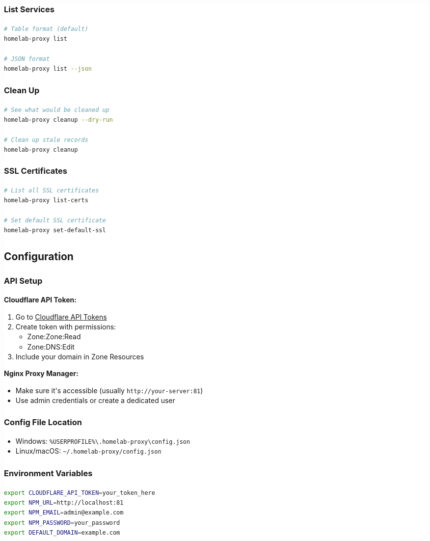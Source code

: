 ### List Services
```bash
# Table format (default)
homelab-proxy list

# JSON format
homelab-proxy list --json
```

### Clean Up
```bash
# See what would be cleaned up
homelab-proxy cleanup --dry-run

# Clean up stale records
homelab-proxy cleanup
```

### SSL Certificates
```bash
# List all SSL certificates
homelab-proxy list-certs

# Set default SSL certificate
homelab-proxy set-default-ssl
```

## Configuration

### API Setup

**Cloudflare API Token:**
1. Go to [Cloudflare API Tokens](https://dash.cloudflare.com/profile/api-tokens)
2. Create token with permissions:
   - Zone:Zone:Read
   - Zone:DNS:Edit
3. Include your domain in Zone Resources

**Nginx Proxy Manager:**
- Make sure it's accessible (usually `http://your-server:81`)
- Use admin credentials or create a dedicated user

### Config File Location
- Windows: `%USERPROFILE%\.homelab-proxy\config.json`
- Linux/macOS: `~/.homelab-proxy/config.json`

### Environment Variables
```bash
export CLOUDFLARE_API_TOKEN=your_token_here
export NPM_URL=http://localhost:81
export NPM_EMAIL=admin@example.com
export NPM_PASSWORD=your_password
export DEFAULT_DOMAIN=example.com
```
